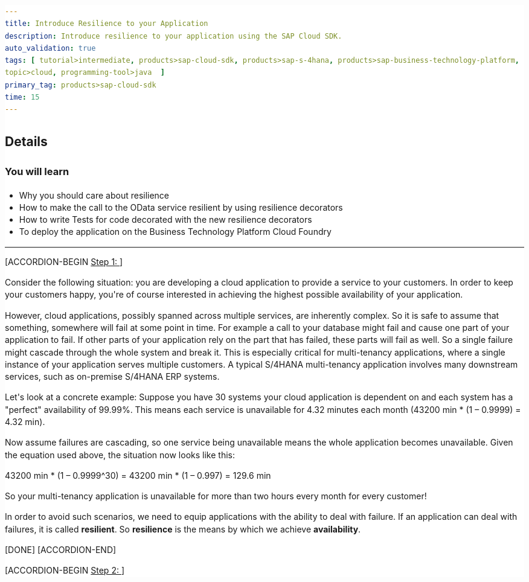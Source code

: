 ```yaml
---
title: Introduce Resilience to your Application
description: Introduce resilience to your application using the SAP Cloud SDK.
auto_validation: true
tags: [ tutorial>intermediate, products>sap-cloud-sdk, products>sap-s-4hana, products>sap-business-technology-platform, topic>cloud, programming-tool>java  ]
primary_tag: products>sap-cloud-sdk
time: 15
---
```


## Details
### You will learn
  - Why you should care about resilience
  - How to make the call to the OData service resilient by using resilience decorators
  - How to write Tests for code decorated with the new resilience decorators
  - To deploy the application on the Business Technology Platform Cloud Foundry
---

[ACCORDION-BEGIN [Step 1: ](Resilience)]

Consider the following situation: you are developing a cloud application to provide a service to your customers. In order to keep your customers happy, you're of course interested in achieving the highest possible availability of your application.

However, cloud applications, possibly spanned across multiple services, are inherently complex. So it is safe to assume that something, somewhere will fail at some point in time. For example a call to your database might fail and cause one part of your application to fail. If other parts of your application rely on the part that has failed, these parts will fail as well. So a single failure might cascade through the whole system and break it. This is especially critical for multi-tenancy applications, where a single instance of your application serves multiple customers. A typical S/4HANA multi-tenancy application involves many downstream services, such as on-premise S/4HANA ERP systems.

Let's look at a concrete example: Suppose you have 30 systems your cloud application is dependent on and each system has a "perfect" availability of 99.99%. This means each service is unavailable for 4.32 minutes each month (43200 min * (1 – 0.9999) = 4.32 min).

Now assume failures are cascading, so one service being unavailable means the whole application becomes unavailable. Given the equation used above, the situation now looks like this:

43200 min * (1 – 0.9999^30) = 43200 min * (1 – 0.997) = 129.6 min

So your multi-tenancy application is unavailable for more than two hours every month for every customer!

In order to avoid such scenarios, we need to equip applications with the ability to deal with failure. If an application can deal with failures, it is called **resilient**. So **resilience** is the means by which we achieve **availability**.

[DONE]
[ACCORDION-END]

[ACCORDION-BEGIN [Step 2: ](Resilience4j)]
